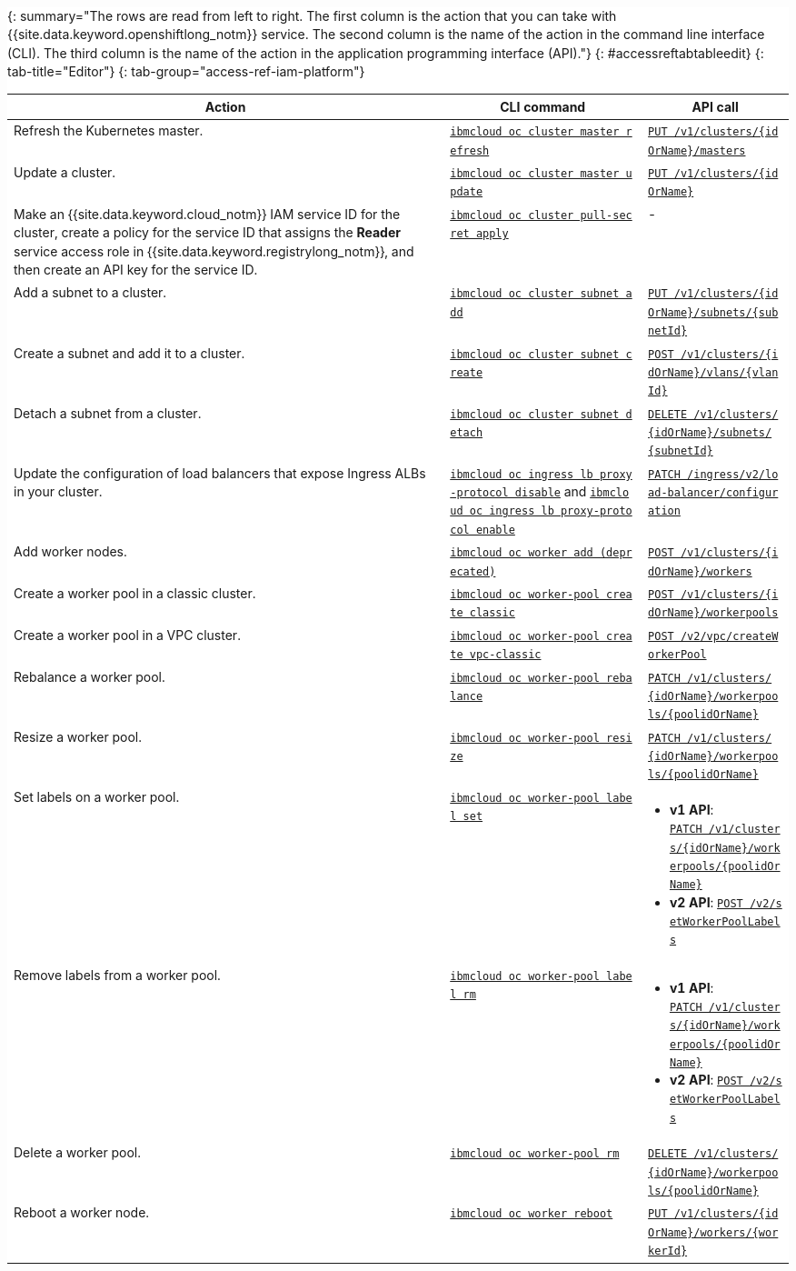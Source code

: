 {: summary="The rows are read from left to right. The first column is the action that you can take with {{site.data.keyword.openshiftlong_notm}} service. The second column is the name of the action in the command line interface (CLI). The third column is the name of the action in the application programming interface (API)."}
{: #accessreftabtableedit}
{: tab-title="Editor"}
{: tab-group="access-ref-iam-platform"}

| Action | CLI command | API call |
|----|----|----|
| Refresh the Kubernetes master. | [`ibmcloud oc cluster master refresh`](/docs/openshift?topic=openshift-kubernetes-service-cli#cs_apiserver_refresh) | [`PUT /v1/clusters/{idOrName}/masters`](https://containers.cloud.ibm.com/global/swagger-global-api/#/clusters/HandleMasterAPIServer) |
| Update a cluster. | [`ibmcloud oc cluster master update`](/docs/openshift?topic=openshift-kubernetes-service-cli#cs_cluster_update) | [`PUT /v1/clusters/{idOrName}`](https://containers.cloud.ibm.com/global/swagger-global-api/#/clusters/UpdateCluster) |
| Make an {{site.data.keyword.cloud_notm}} IAM service ID for the cluster, create a policy for the service ID that assigns the **Reader** service access role in {{site.data.keyword.registrylong_notm}}, and then create an API key for the service ID. | [`ibmcloud oc cluster pull-secret apply`](/docs/openshift?topic=openshift-kubernetes-service-cli#cs_cluster_pull_secret_apply) | - |
| Add a subnet to a cluster. | [`ibmcloud oc cluster subnet add`](/docs/openshift?topic=openshift-kubernetes-service-cli#cs_cluster_subnet_add) | [`PUT /v1/clusters/{idOrName}/subnets/{subnetId}`](https://containers.cloud.ibm.com/global/swagger-global-api/#/clusters/AddClusterSubnet) |
| Create a subnet and add it to a cluster. | [`ibmcloud oc cluster subnet create`](/docs/openshift?topic=openshift-kubernetes-service-cli#cs_cluster_subnet_create) | [`POST /v1/clusters/{idOrName}/vlans/{vlanId}`](https://containers.cloud.ibm.com/global/swagger-global-api/#/clusters/CreateClusterSubnet) |
| Detach a subnet from a cluster. | [`ibmcloud oc cluster subnet detach`](/docs/openshift?topic=openshift-kubernetes-service-cli#cs_cluster_subnet_detach) | [`DELETE /v1/clusters/{idOrName}/subnets/{subnetId}`](https://containers.cloud.ibm.com/global/swagger-global-api/#/clusters/DetachClusterSubnet) |
| Update the configuration of load balancers that expose Ingress ALBs in your cluster. | [`ibmcloud oc ingress lb proxy-protocol disable`](/docs/openshift?topic=openshift-kubernetes-service-cli#cs_ingress_lb_proxy-protocol_disable) and [`ibmcloud oc ingress lb proxy-protocol enable`](/docs/openshift?topic=openshift-kubernetes-service-cli#cs_ingress_lb_proxy-protocol_enable) | [`PATCH /ingress/v2/load-balancer/configuration`](https://containers.cloud.ibm.com/global/swagger-global-api/#/beta/PatchLBConfig) |
| Add worker nodes. | [`ibmcloud oc worker add (deprecated)`](/docs/openshift?topic=openshift-kubernetes-service-cli#cs_worker_add) | [`POST /v1/clusters/{idOrName}/workers`](https://containers.cloud.ibm.com/global/swagger-global-api/#/clusters/AddClusterWorkers) |
| Create a worker pool in a classic cluster. | [`ibmcloud oc worker-pool create classic`](/docs/openshift?topic=openshift-kubernetes-service-cli#cs_worker_pool_create) | [`POST /v1/clusters/{idOrName}/workerpools`](https://containers.cloud.ibm.com/global/swagger-global-api/#/clusters/CreateWorkerPool) |
| Create a worker pool in a VPC cluster. | [`ibmcloud oc worker-pool create vpc-classic`](/docs/containers?topic=containers-cli-plugin-kubernetes-service-cli#cli_worker_pool_create_vpc_classic) | [`POST ​/v2​/vpc​/createWorkerPool`](https://containers.cloud.ibm.com/global/swagger-global-api/#/v2/vpcCreateWorkerPool) |
| Rebalance a worker pool. | [`ibmcloud oc worker-pool rebalance`](/docs/openshift?topic=openshift-kubernetes-service-cli#cs_rebalance) | [`PATCH /v1/clusters/{idOrName}/workerpools/{poolidOrName}`](https://containers.cloud.ibm.com/global/swagger-global-api/#/clusters/PatchWorkerPool) |
| Resize a worker pool. | [`ibmcloud oc worker-pool resize`](/docs/openshift?topic=openshift-kubernetes-service-cli#cs_worker_pool_resize) | [`PATCH /v1/clusters/{idOrName}/workerpools/{poolidOrName}`](https://containers.cloud.ibm.com/global/swagger-global-api/#/clusters/PatchWorkerPool) |
| Set labels on a worker pool. | [`ibmcloud oc worker-pool label set`](/docs/openshift?topic=openshift-kubernetes-service-cli#cs_worker_pool_label_set) | <ul><li>**v1 API**: </li>[`PATCH /v1/clusters/{idOrName}/workerpools/{poolidOrName}`](https://containers.cloud.ibm.com/global/swagger-global-api/#/clusters/PatchWorkerPool)<li>**v2 API**: [`POST /v2/setWorkerPoolLabels`](https://containers.cloud.ibm.com/global/swagger-global-api/#/v2/v2SetWorkerPoolLabels)</li></ul>|
| Remove labels from a worker pool. | [`ibmcloud oc worker-pool label rm`](/docs/openshift?topic=openshift-kubernetes-service-cli#cs_worker_pool_label_rm) | <ul><li>**v1 API**: </li>[`PATCH /v1/clusters/{idOrName}/workerpools/{poolidOrName}`](https://containers.cloud.ibm.com/global/swagger-global-api/#/clusters/PatchWorkerPool)<li>**v2 API**: [`POST /v2/setWorkerPoolLabels`](https://containers.cloud.ibm.com/global/swagger-global-api/#/v2/v2SetWorkerPoolLabels)</li></ul>|
| Delete a worker pool. | [`ibmcloud oc worker-pool rm`](/docs/openshift?topic=openshift-kubernetes-service-cli#cs_worker_pool_rm) | [`DELETE /v1/clusters/{idOrName}/workerpools/{poolidOrName}`](https://containers.cloud.ibm.com/global/swagger-global-api/#/clusters/RemoveWorkerPool) |
| Reboot a worker node. | [`ibmcloud oc worker reboot`](/docs/openshift?topic=openshift-kubernetes-service-cli#cs_worker_reboot) | [`PUT /v1/clusters/{idOrName}/workers/{workerId}`](https://containers.cloud.ibm.com/global/swagger-global-api/#/clusters/UpdateClusterWorker) |